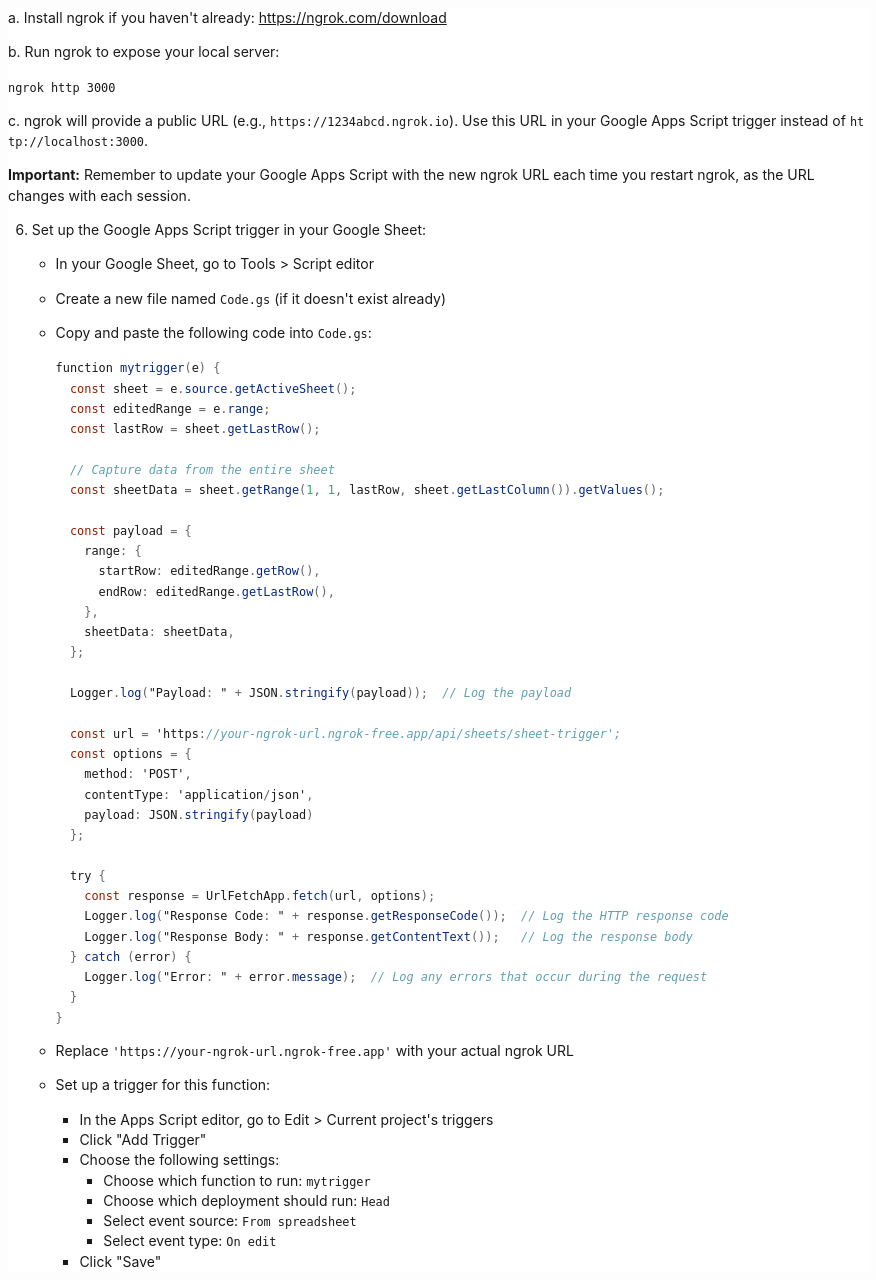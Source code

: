    a. Install ngrok if you haven't already: https://ngrok.com/download

   b. Run ngrok to expose your local server:
   ```
   ngrok http 3000
   ```

   c. ngrok will provide a public URL (e.g., `https://1234abcd.ngrok.io`). Use this URL in your Google Apps Script trigger instead of `http://localhost:3000`.

   **Important:** Remember to update your Google Apps Script with the new ngrok URL each time you restart ngrok, as the URL changes with each session.

6. Set up the Google Apps Script trigger in your Google Sheet:
   - In your Google Sheet, go to Tools > Script editor
   - Create a new file named `Code.gs` (if it doesn't exist already)
   - Copy and paste the following code into `Code.gs`:

     ```javascript:setup/Code.gs
     function mytrigger(e) {
       const sheet = e.source.getActiveSheet();
       const editedRange = e.range;
       const lastRow = sheet.getLastRow();
       
       // Capture data from the entire sheet
       const sheetData = sheet.getRange(1, 1, lastRow, sheet.getLastColumn()).getValues();

       const payload = {
         range: {
           startRow: editedRange.getRow(),
           endRow: editedRange.getLastRow(),
         },
         sheetData: sheetData,
       };

       Logger.log("Payload: " + JSON.stringify(payload));  // Log the payload

       const url = 'https://your-ngrok-url.ngrok-free.app/api/sheets/sheet-trigger';
       const options = {
         method: 'POST',
         contentType: 'application/json',
         payload: JSON.stringify(payload)
       };

       try {
         const response = UrlFetchApp.fetch(url, options);
         Logger.log("Response Code: " + response.getResponseCode());  // Log the HTTP response code
         Logger.log("Response Body: " + response.getContentText());   // Log the response body
       } catch (error) {
         Logger.log("Error: " + error.message);  // Log any errors that occur during the request
       }
     }
     ```

   - Replace `'https://your-ngrok-url.ngrok-free.app'` with your actual ngrok URL
   - Set up a trigger for this function:
     - In the Apps Script editor, go to Edit > Current project's triggers
     - Click "Add Trigger"
     - Choose the following settings:
       - Choose which function to run: `mytrigger`
       - Choose which deployment should run: `Head`
       - Select event source: `From spreadsheet`
       - Select event type: `On edit`
     - Click "Save"
